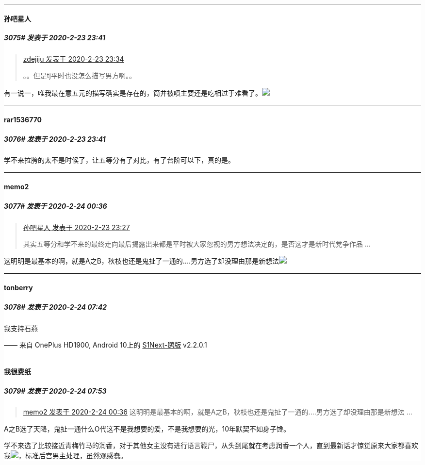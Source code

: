 -----

####  孙吧星人  
##### 3075#       发表于 2020-2-23 23:41


<blockquote><a href="httphttps://bbs.saraba1st.com/2b/forum.php?mod=redirect&amp;goto=findpost&amp;pid=46503709&amp;ptid=1473080" target="_blank">zdejiju 发表于 2020-2-23 23:34</a>

。。但是tj平时也没怎么描写男方啊。。</blockquote>
有一说一，唯我最在意五元的描写确实是存在的，筒井被喷主要还是吃相过于难看了。<img src="https://static.saraba1st.com/image/smiley/face2017/067.png" referrerpolicy="no-referrer">


-----

####  rar1536770  
##### 3076#       发表于 2020-2-23 23:41


学不来拉胯的太不是时候了，让五等分有了对比，有了台阶可以下，真的是。


-----

####  memo2  
##### 3077#       发表于 2020-2-24 00:36


<blockquote><a href="httphttps://bbs.saraba1st.com/2b/forum.php?mod=redirect&amp;goto=findpost&amp;pid=46503627&amp;ptid=1473080" target="_blank">孙吧星人 发表于 2020-2-23 23:27</a>

其实五等分和学不来的最终走向最后揭露出来都是平时被大家忽视的男方想法决定的，是否这才是新时代党争作品 ...</blockquote>
这明明是最基本的啊，就是A之B，秋枝也还是鬼扯了一通的....男方选了却没理由那是新想法<img src="https://static.saraba1st.com/image/smiley/face2017/068.png" referrerpolicy="no-referrer">


-----

####  tonberry  
##### 3078#       发表于 2020-2-24 07:42


我支持石燕

—— 来自 OnePlus HD1900, Android 10上的 [S1Next-鹅版](https://github.com/ykrank/S1-Next/releases) v2.2.0.1


-----

####  我很费纸  
##### 3079#       发表于 2020-2-24 07:53


<blockquote><a href="httphttps://bbs.saraba1st.com/2b/forum.php?mod=redirect&amp;goto=findpost&amp;pid=46504239&amp;ptid=1473080" target="_blank">memo2 发表于 2020-2-24 00:36</a>
这明明是最基本的啊，就是A之B，秋枝也还是鬼扯了一通的....男方选了却没理由那是新想法 ...</blockquote>
A之B选了天降，鬼扯一通什么O代这不是我想要的爱，不是我想要的光，10年默契不如身子馋。

学不来选了比较接近青梅竹马的润香，对于其他女主没有进行语言鞭尸，从头到尾就在考虑润香一个人，直到最新话才惊觉原来大家都喜欢我<img src="https://static.saraba1st.com/image/smiley/face2017/067.png" referrerpolicy="no-referrer">，标准后宫男主处理，虽然观感蠢。
